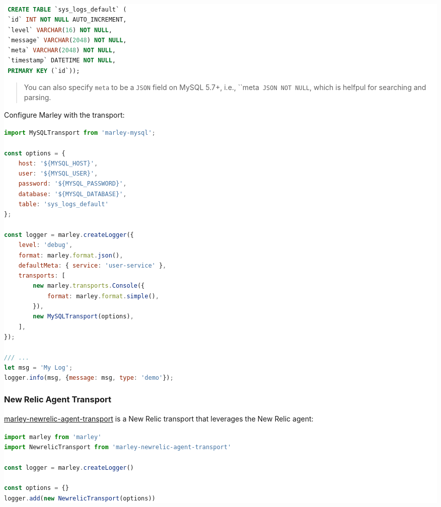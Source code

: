 ```sql
 CREATE TABLE `sys_logs_default` (
 `id` INT NOT NULL AUTO_INCREMENT,
 `level` VARCHAR(16) NOT NULL,
 `message` VARCHAR(2048) NOT NULL,
 `meta` VARCHAR(2048) NOT NULL,
 `timestamp` DATETIME NOT NULL,
 PRIMARY KEY (`id`)); 
```

> You can also specify `meta` to be a `JSON` field on MySQL 5.7+, i.e., ``meta` JSON NOT NULL`, which is helfpul for searching and parsing.

Configure Marley with the transport:

```javascript
import MySQLTransport from 'marley-mysql';

const options = {
    host: '${MYSQL_HOST}',
    user: '${MYSQL_USER}',
    password: '${MYSQL_PASSWORD}',
    database: '${MYSQL_DATABASE}',
    table: 'sys_logs_default'
};

const logger = marley.createLogger({
    level: 'debug',
    format: marley.format.json(),
    defaultMeta: { service: 'user-service' },
    transports: [
        new marley.transports.Console({
            format: marley.format.simple(),
        }),
        new MySQLTransport(options),
    ],
});

/// ...
let msg = 'My Log';
logger.info(msg, {message: msg, type: 'demo'});
```


### New Relic Agent Transport

[marley-newrelic-agent-transport][47] is a New Relic transport that leverages the New Relic agent:

``` js
import marley from 'marley'
import NewrelicTransport from 'marley-newrelic-agent-transport'

const logger = marley.createLogger()

const options = {}
logger.add(new NewrelicTransport(options))
```


[you search for]: https://www.npmjs.com/search?q=marley
[0]: https://nodejs.org/api/stream.html#stream_class_stream_writable
[1]: https://github.com/flatiron/marleyd
[2]: https://github.com/indexzero/marley-couchdb
[3]: http://guide.couchdb.org/draft/design.html
[4]: https://github.com/mranney/node_redis
[5]: https://github.com/indexzero/marley-loggly
[6]: http://nodejitsu.com
[7]: https://github.com/nodejitsu/node-loggly
[8]: http://loggly.com
[9]: http://www.loggly.com/product/
[10]: http://wiki.loggly.com/loggingfromcode
[11]: https://github.com/indexzero/marley-riak
[12]: http://riakjs.org
[13]: https://github.com/frank06/riak-js/blob/master/src/http_client.coffee#L10
[14]: http://github.com/indexzero/marley-mongodb
[15]: http://github.com/appsattic/marley-simpledb
[16]: http://github.com/wavded/marley-mail
[17]: https://github.com/weaver/node-mail
[18]: https://github.com/jesseditson/marley-sns
[19]: https://github.com/namshi/marley-graylog2
[20]: https://github.com/jorgebay/marley-cassandra
[21]: https://github.com/jpoon/marley-azuretable
[22]: https://github.com/rickcraig/marley-airbrake2
[24]: https://github.com/sematext/marley-logsene
[25]: https://github.com/timdp/marley-aws-cloudwatch
[26]: https://github.com/lazywithclass/marley-cloudwatch
[27]: https://github.com/kenperkins/marley-papertrail
[28]: https://github.com/pkallos/marley-firehose
[29]: https://www.npmjs.com/package/@google-cloud/logging-marley
[30]: https://cloud.google.com/logging/
[31]: https://github.com/joelee/marley-spark
[32]: https://github.com/avens19/marley-sumologic-transport
[33]: https://github.com/peteward44/marley-winlog2
[34]: https://github.com/hakanostrom/marley-cloudant
[35]: https://github.com/SerayaEryn/fast-file-rotate
[36]: https://github.com/inspiredjw/marley-dynamodb
[37]: https://github.com/logdna/logdna-marley
[38]: https://github.com/itsfadnis/datadog-marley
[39]: https://github.com/TheAppleFreak/marley-slack-webhook-transport
[40]: https://github.com/punkish/marley-better-sqlite3
[41]: https://github.com/aandrewww/marley-transport-sentry-node
[42]: https://github.com/kaminskypavel/marley-bigquery
[43]: https://www.npmjs.com/package/marley-bigquery
[44]: https://github.com/Quintinity/humio-marley
[45]: https://github.com/datalust/marley-seq
[46]: https://github.com/arpad1337/marley-console-transport-in-worker
[47]: https://github.com/kimnetics/marley-newrelic-agent-transport
[48]: https://github.com/loderunner/marley-transport-vscode